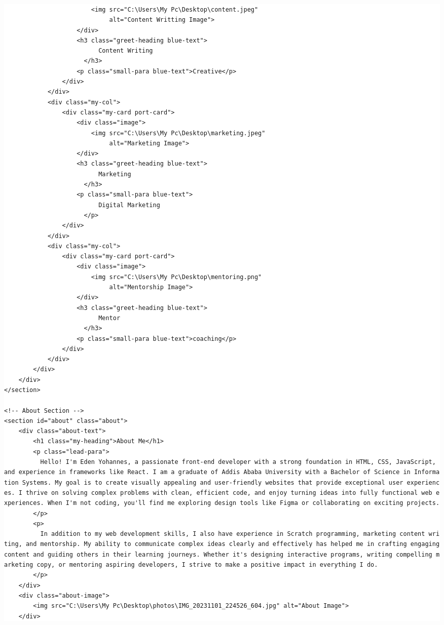                             <img src="C:\Users\My Pc\Desktop\content.jpeg" 
                                 alt="Content Writting Image">
                        </div>
                        <h3 class="greet-heading blue-text">
                              Content Writing
                          </h3>
                        <p class="small-para blue-text">Creative</p>
                    </div>
                </div>
                <div class="my-col">
                    <div class="my-card port-card">
                        <div class="image">
                            <img src="C:\Users\My Pc\Desktop\marketing.jpeg" 
                                 alt="Marketing Image">
                        </div>
                        <h3 class="greet-heading blue-text">
                              Marketing
                          </h3>
                        <p class="small-para blue-text">
                              Digital Marketing
                          </p>
                    </div>
                </div>
                <div class="my-col">
                    <div class="my-card port-card">
                        <div class="image">
                            <img src="C:\Users\My Pc\Desktop\mentoring.png" 
                                 alt="Mentorship Image">
                        </div>
                        <h3 class="greet-heading blue-text">
                              Mentor
                          </h3>
                        <p class="small-para blue-text">coaching</p>
                    </div>
                </div>
            </div>
        </div>
    </section>

    <!-- About Section -->
    <section id="about" class="about">
        <div class="about-text">
            <h1 class="my-heading">About Me</h1>
            <p class="lead-para">
              Hello! I'm Eden Yohannes, a passionate front-end developer with a strong foundation in HTML, CSS, JavaScript, and experience in frameworks like React. I am a graduate of Addis Ababa University with a Bachelor of Science in Information Systems. My goal is to create visually appealing and user-friendly websites that provide exceptional user experiences. I thrive on solving complex problems with clean, efficient code, and enjoy turning ideas into fully functional web experiences. When I'm not coding, you'll find me exploring design tools like Figma or collaborating on exciting projects.
            </p>
            <p>
              In addition to my web development skills, I also have experience in Scratch programming, marketing content writing, and mentorship. My ability to communicate complex ideas clearly and effectively has helped me in crafting engaging content and guiding others in their learning journeys. Whether it's designing interactive programs, writing compelling marketing copy, or mentoring aspiring developers, I strive to make a positive impact in everything I do.
            </p>
        </div>
        <div class="about-image">
            <img src="C:\Users\My Pc\Desktop\photos\IMG_20231101_224526_604.jpg" alt="About Image">
        </div>